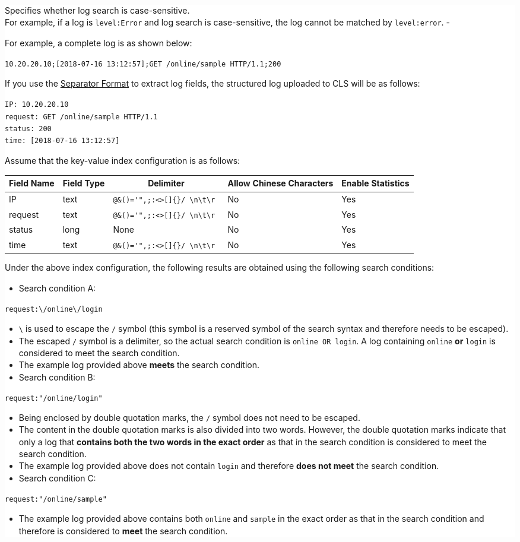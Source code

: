 <td>Specifies whether log search is case-sensitive.<br>For example, if a log is <code>level:Error</code> and log search is case-sensitive, the log cannot be matched by <code>level:error</code>.</td>
<td>-</td>
</tr>
</tbody></table>

For example, a complete log is as shown below:
```
10.20.20.10;[2018-07-16 13:12:57];GET /online/sample HTTP/1.1;200
```
If you use the [Separator Format](https://intl.cloud.tencent.com/document/product/614/32285) to extract log fields, the structured log uploaded to CLS will be as follows:
```
IP: 10.20.20.10
request: GET /online/sample HTTP/1.1
status: 200
time: [2018-07-16 13:12:57]
```
Assume that the key-value index configuration is as follows:

| Field Name| Field Type | Delimiter                                    | Allow Chinese Characters | Enable Statistics |
| -------- | -------- | ----------------------------------------- | -------- | -------- |
| IP       | text     | <code>@&()='",;:&lt;>[]{}/ \n\t\r </code> | No       | Yes       |
| request  | text     | <code>@&()='",;:&lt;>[]{}/ \n\t\r </code> | No       | Yes       |
| status   | long     | None                                        | No       | Yes       |
| time     | text     | <code>@&()='",;:&lt;>[]{}/ \n\t\r </code> | No       | Yes       |

Under the above index configuration, the following results are obtained using the following search conditions:

- Search condition A:
```
request:\/online\/login
```
  - `\` is used to escape the `/` symbol (this symbol is a reserved symbol of the search syntax and therefore needs to be escaped).
  - The escaped `/` symbol is a delimiter, so the actual search condition is `online OR login`. A log containing `online` **or** `login` is considered to meet the search condition.
  - The example log provided above **meets** the search condition.
- Search condition B:
```
request:"/online/login"
```
  - Being enclosed by double quotation marks, the `/` symbol does not need to be escaped.
  - The content in the double quotation marks is also divided into two words. However, the double quotation marks indicate that only a log that **contains both the two words in the exact order** as that in the search condition is considered to meet the search condition.
  - The example log provided above does not contain `login` and therefore **does not meet** the search condition.
- Search condition C:
```
request:"/online/sample"
```
  - The example log provided above contains both `online` and `sample` in the exact order as that in the search condition and therefore is considered to **meet** the search condition.
